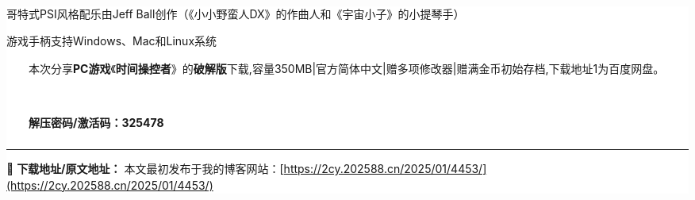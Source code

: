 哥特式PSI风格配乐由Jeff Ball创作（《小小野蛮人DX》的作曲人和《宇宙小子》的小提琴手）

游戏手柄支持Windows、Mac和Linux系统
<p style="text-indent: 2em; text-align: left;"><span style="text-indent: 2em;">本次分享<strong>PC游戏</strong>《</span><strong style="text-indent: 2em;">时间操控者</strong><span style="text-indent: 2em;">》的</span><strong style="text-indent: 2em;">破解版</strong><span style="text-indent: 2em;">下载,容量350MB|官方简体中文|赠多项修改器|赠满金币初始存档,下载地址1为百度网盘。</span></p>
<p style="text-indent: 2em; text-align: left;"><strong><span style="text-indent: 2em;"> </span></strong></p>
<p style="text-indent: 2em; text-align: left;"><strong><span style="text-indent: 2em;"><span style="text-indent: 28px; text-wrap: wrap;">解压密码/激活码：325478</span></span></strong></p>

</div>
</div>
</div>
</div>
</div>
</div>
</div>
<h3 style="white-space: normal; text-indent: 2em; text-align: left;"></h3>
</div>
</div>

---
📖 **下载地址/原文地址：** 本文最初发布于我的博客网站：[https://2cy.202588.cn/2025/01/4453/](https://2cy.202588.cn/2025/01/4453/)
